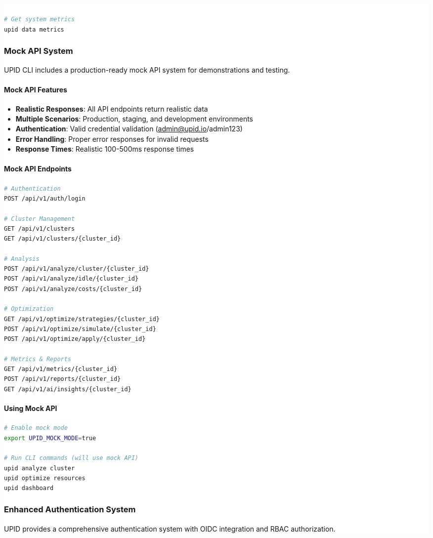 ```bash

# Get system metrics
upid data metrics
```

### Mock API System
UPID CLI includes a production-ready mock API system for demonstrations and testing.

#### Mock API Features
- **Realistic Responses**: All API endpoints return realistic data
- **Multiple Scenarios**: Production, staging, and development environments
- **Authentication**: Valid credential validation (admin@upid.io/admin123)
- **Error Handling**: Proper error responses for invalid requests
- **Response Times**: Realistic 100-500ms response times

#### Mock API Endpoints
```bash
# Authentication
POST /api/v1/auth/login

# Cluster Management
GET /api/v1/clusters
GET /api/v1/clusters/{cluster_id}

# Analysis
POST /api/v1/analyze/cluster/{cluster_id}
POST /api/v1/analyze/idle/{cluster_id}
POST /api/v1/analyze/costs/{cluster_id}

# Optimization
GET /api/v1/optimize/strategies/{cluster_id}
POST /api/v1/optimize/simulate/{cluster_id}
POST /api/v1/optimize/apply/{cluster_id}

# Metrics & Reports
GET /api/v1/metrics/{cluster_id}
POST /api/v1/reports/{cluster_id}
GET /api/v1/ai/insights/{cluster_id}
```

#### Using Mock API
```bash
# Enable mock mode
export UPID_MOCK_MODE=true

# Run CLI commands (will use mock API)
upid analyze cluster
upid optimize resources
upid dashboard
```

### Enhanced Authentication System
UPID provides a comprehensive authentication system with OIDC integration and RBAC authorization.
